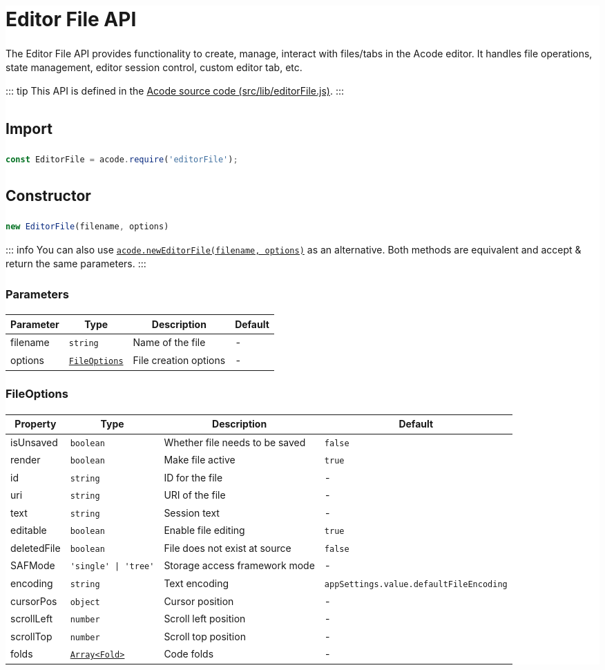 # Editor File API

The Editor File API provides functionality to create, manage, interact with files/tabs in the Acode editor. It handles file operations, state management, editor session control, custom editor tab, etc.

::: tip
This API is defined in the [Acode source code (src/lib/editorFile.js)](https://github.com/Acode-Foundation/Acode/blob/52bf3a59c4aebe422d8cfdecf5c85191ed6f6004/src/lib/editorFile.js).
:::

## Import

```js
const EditorFile = acode.require('editorFile');
```

## Constructor

```js
new EditorFile(filename, options)
```

::: info
You can also use [`acode.newEditorFile(filename, options)`](../global-apis/acode.md#neweditorfilefilename-string-options-fileoptions-editorfile) as an alternative.
Both methods are equivalent and accept & return the same parameters.
:::

### Parameters

| Parameter | Type | Description | Default |
|-----------|------|-------------|---------|
| filename | `string` | Name of the file | - |
| options | [`FileOptions`](#fileoptions) | File creation options | - |

### FileOptions

| Property | Type | Description | Default |
|----------|------|-------------|---------|
| isUnsaved | `boolean` | Whether file needs to be saved | `false` |
| render | `boolean` | Make file active | `true` |
| id | `string` | ID for the file | - |
| uri | `string` | URI of the file | - |
| text | `string` | Session text | - |
| editable | `boolean` | Enable file editing | `true` |
| deletedFile | `boolean` | File does not exist at source | `false` |
| SAFMode | `'single' \| 'tree'` | Storage access framework mode | - |
| encoding | `string` | Text encoding | `appSettings.value.defaultFileEncoding` |
| cursorPos | `object` | Cursor position | - |
| scrollLeft | `number` | Scroll left position | - |
| scrollTop | `number` | Scroll top position | - |
| folds | [`Array<Fold>`](https://ajaxorg.github.io/ace-api-docs/classes/src_edit_session_fold.Fold.html) | Code folds | - |